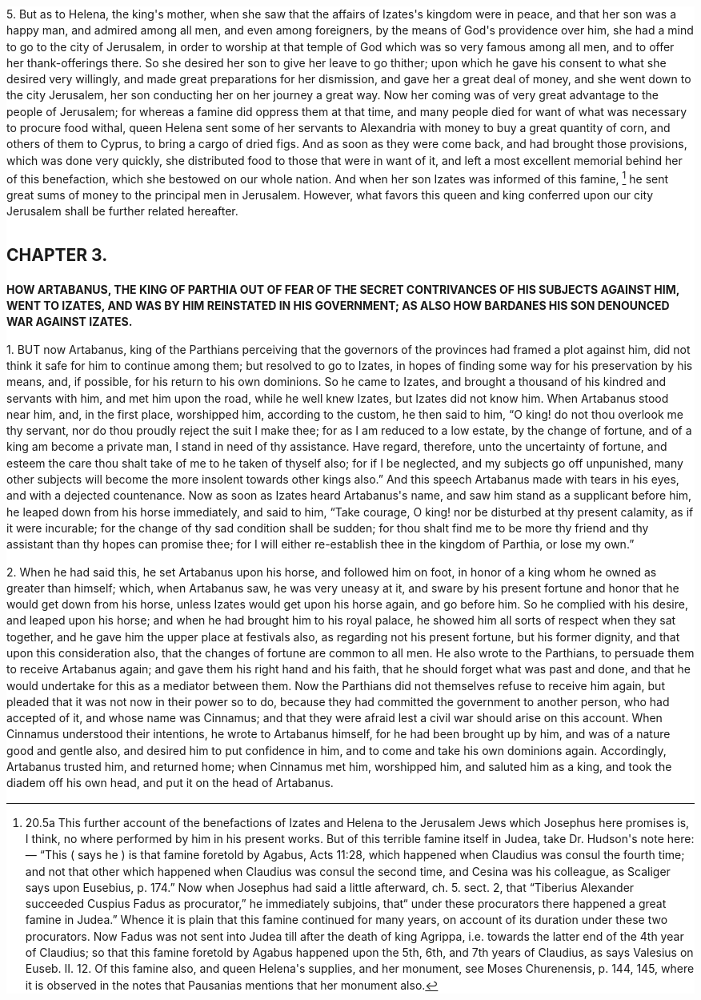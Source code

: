 <a id="v2_5"></a>5\. But as to Helena, the king's mother, when she saw that the affairs of Izates's kingdom were in peace, and that her son was a happy man, and admired among all men, and even among foreigners, by the means of God's providence over him, she had a mind to go to the city of Jerusalem, in order to worship at that temple of God which was so very famous among all men, and to offer her thank-offerings there. So she desired her son to give her leave to go thither; upon which he gave his consent to what she desired very willingly, and made great preparations for her dismission, and gave her a great deal of money, and she went down to the city Jerusalem, her son conducting her on her journey a great way. Now her coming was of very great advantage to the people of Jerusalem; for whereas a famine did oppress them at that time, and many people died for want of what was necessary to procure food withal, queen Helena sent some of her servants to Alexandria with money to buy a great quantity of corn, and others of them to Cyprus, to bring a cargo of dried figs. And as soon as they were come back, and had brought those provisions, which was done very quickly, she distributed food to those that were in want of it, and left a most excellent memorial behind her of this benefaction, which she bestowed on our whole nation. And when her son Izates was informed of this famine, [^5] he sent great sums of money to the principal men in Jerusalem. However, what favors this queen and king conferred upon our city Jerusalem shall be further related hereafter.

## CHAPTER 3.

**HOW ARTABANUS, THE KING OF PARTHIA OUT OF FEAR OF THE SECRET CONTRIVANCES OF HIS SUBJECTS AGAINST HIM, WENT TO IZATES, AND WAS BY HIM REINSTATED IN HIS GOVERNMENT; AS ALSO HOW BARDANES HIS SON DENOUNCED WAR AGAINST IZATES.**

<a id="v3_1"></a>1\. BUT now Artabanus, king of the Parthians perceiving that the governors of the provinces had framed a plot against him, did not think it safe for him to continue among them; but resolved to go to Izates, in hopes of finding some way for his preservation by his means, and, if possible, for his return to his own dominions. So he came to Izates, and brought a thousand of his kindred and servants with him, and met him upon the road, while he well knew Izates, but Izates did not know him. When Artabanus stood near him, and, in the first place, worshipped him, according to the custom, he then said to him, “O king! do not thou overlook me thy servant, nor do thou proudly reject the suit I make thee; for as I am reduced to a low estate, by the change of fortune, and of a king am become a private man, I stand in need of thy assistance. Have regard, therefore, unto the uncertainty of fortune, and esteem the care thou shalt take of me to he taken of thyself also; for if I be neglected, and my subjects go off unpunished, many other subjects will become the more insolent towards other kings also.” And this speech Artabanus made with tears in his eyes, and with a dejected countenance. Now as soon as Izates heard Artabanus's name, and saw him stand as a supplicant before him, he leaped down from his horse immediately, and said to him, “Take courage, O king! nor be disturbed at thy present calamity, as if it were incurable; for the change of thy sad condition shall be sudden; for thou shalt find me to be more thy friend and thy assistant than thy hopes can promise thee; for I will either re-establish thee in the kingdom of Parthia, or lose my own.”

<a id="v3_2"></a>2\. When he had said this, he set Artabanus upon his horse, and followed him on foot, in honor of a king whom he owned as greater than himself; which, when Artabanus saw, he was very uneasy at it, and sware by his present fortune and honor that he would get down from his horse, unless Izates would get upon his horse again, and go before him. So he complied with his desire, and leaped upon his horse; and when he had brought him to his royal palace, he showed him all sorts of respect when they sat together, and he gave him the upper place at festivals also, as regarding not his present fortune, but his former dignity, and that upon this consideration also, that the changes of fortune are common to all men. He also wrote to the Parthians, to persuade them to receive Artabanus again; and gave them his right hand and his faith, that he should forget what was past and done, and that he would undertake for this as a mediator between them. Now the Parthians did not themselves refuse to receive him again, but pleaded that it was not now in their power so to do, because they had committed the government to another person, who had accepted of it, and whose name was Cinnamus; and that they were afraid lest a civil war should arise on this account. When Cinnamus understood their intentions, he wrote to Artabanus himself, for he had been brought up by him, and was of a nature good and gentle also, and desired him to put confidence in him, and to come and take his own dominions again. Accordingly, Artabanus trusted him, and returned home; when Cinnamus met him, worshipped him, and saluted him as a king, and took the diadem off his own head, and put it on the head of Artabanus.


[^1]: 20.1a Here is some error in the copies, or mistake in Josephus; for the power of appointing high priests, alter Herod king of Chalcis was dead, and Agrippa, junior, was made king of Chalcis in his room, belonged to him; and he exercised the same all along till Jerusalem was destroyed, as Josephus elsewhere informs us, ch. 8. sect. , 11; ch. 9. sect. 1, 4, 6, 7.
[^2]: 20.2a Josephus here uses the word monogene, an only begotten son, for no other than one best beloved, as does both the Old and New Testament, I mean where there were one or more sons besides, Genesis 22:2; Hebrew 11:17. See the note on B. I. ch. 13. sect. 1.
[^3]: 20.3a It is here very remarkable, that the remains of Noah's ark were believed to he still in being in the days of Josephus. See the note on B. I. ch. 3. sect. 5.
[^4]: 20.4a Josephus is very full and express in these three chapters, 3., 4., and 5., in observing how carefully Divine Providence preserved this Izates, king of Adiabene, and his sons, while he did what he thought was his bounden duty, notwithstanding the strongest political motives to the contrary.
[^5]: 20.5a This further account of the benefactions of Izates and Helena to the Jerusalem Jews which Josephus here promises is, I think, no where performed by him in his present works. But of this terrible famine itself in Judea, take Dr. Hudson's note here: — “This ( says he ) is that famine foretold by Agabus, Acts 11:28, which happened when Claudius was consul the fourth time; and not that other which happened when Claudius was consul the second time, and Cesina was his colleague, as Scaliger says upon Eusebius, p. 174.” Now when Josephus had said a little afterward, ch. 5. sect. 2, that “Tiberius Alexander succeeded Cuspius Fadus as procurator,” he immediately subjoins, that“ under these procurators there happened a great famine in Judea.” Whence it is plain that this famine continued for many years, on account of its duration under these two procurators. Now Fadus was not sent into Judea till after the death of king Agrippa, i.e. towards the latter end of the 4th year of Claudius; so that this famine foretold by Agabus happened upon the 5th, 6th, and 7th years of Claudius, as says Valesius on Euseb. II. 12. Of this famine also, and queen Helena's supplies, and her monument, see Moses Churenensis, p. 144, 145, where it is observed in the notes that Pausanias mentions that her monument also.
[^6]: 20.6a This privilege of wearing the tiara upright, or with the tip of the cone erect, is known to have been of old peculiar to great kings, from Xenophon and others, as Dr. Hudson observes here.
[^7]: 20.7a This conduct of Izates is a sign that he was become either a Jew, or an Ebionite Christian, who indeed differed not much from proper Jews. See ch. 6. sect. 1. However, his supplications were heard, and he was providentially delivered from that imminent danger he was in.
[^8]: 20.8a These pyramids or pillars, erected by Helena, queen of Adiabene, near Jerusalem, three in number, are mentioned by Eusebius, in his Eccles. Hist. B. II. ch. 12, for which Dr. Hudson refers us to Valesius's notes upon that place.—They are also mentioned by Pausanias, as hath been already noted, ch. 2. sect. 6. Reland guesses that that now called Absalom's Pillar may be one of them.
[^9]: 20.9a This Theudas, who arose under Fadus the procurator, about A.D. 45 or 46, could not be that Thendas who arose in the days of the taxing, under Cyrenius, or about A.D. 7, Acts v. 36, 37. Who that earlier Theudas was, see the note on B. XVII. ch. 10. sect. 5.
[^10]: 20.10a This and. many more tumults and seditions which arose at the Jewish festivals, in Josephus, illustrate the cautious procedure of the Jewish governors, when they said, Matthew 26:5, “Let us not take Jesus on the feast-day, lest there be an up roar among the people;” as Reland well observes on tins place. Josephus also takes notice of the same thing, Of the War, B. I. ch. 4. sect. 3.
[^11]: 20.11a This constant passage of the Galileans through the country of Samaria, as they went to Judea and Jerusalem, illustrates several passages in the Gospels to the same purpose, as Dr. Hudson rightly observes. See Luke 17:11; John 4:4. See also Josephus in his own Life, sect. 52, where that journey is determined to three days.
[^12]: 20.12a Our Savior had foretold that the Jews' rejection of his gospel would bring upon them, among other miseries, these three, which they themselves here show they expected would be the consequences of their present tumults and seditions: the utter subversion of their country, the conflagration of their temple, and the slavery of themselves, their wives, and children See Luke 21:6-24.
[^13]: 20.13a This Simon, a friend of Felix, a Jew, born in Cyprus, though he pretended to be a magician, and seems to have been wicked enough, could hardly be that famous Simon the magician, in the Acts of the Apostles, 8:9, etc., as some are ready to suppose. This Simon mentioned in the Acts was not properly a Jew, but a Samaritan, of the town of Gittae, in the country of Samaria, as the Apostolical Constitutions, VI. 7, the Recognitions of Clement, II. 6, and Justin Martyr, himself born in the country of Samaria, Apology, I. 34, inform us. He was also the author, not of any ancient Jewish, but of the first Gentile heresies, as the forementioned authors assure us. So I suppose him a different person from the other. I mean this only upon the hypothesis that Josephus was not misinformed as to his being a Cypriot Jew; for otherwise the time, the name, the profession, and the wickedness of them both would strongly incline one to believe them the very same. As to that Drusilla, the sister of Agrippa, junior, as Josephus informs us here, and a Jewess, as St. Luke informs us, Acts 24:24, whom this Simon mentioned by Josephus persuaded to leave her former husband, Azizus, king of Emesa, a proselyte of justice, and to marry Felix, the heathen procurator of Judea, Tacitus, Hist. V. 9, supposes her to be a heathen; and the grand-daughter of Antonius and Cleopatra, contrary both to St. Luke and Josephus. Now Tacitus lived somewhat too remote, both as to time and place, to be compared with either of those Jewish writers, in a matter concerning the Jews in Judea in their own days, and concerning a sister of Agrippa, junior, with which Agrippa Josephus was himself so well acquainted. It is probable that Tacitus may say true, when he informs us that this Felix (who had in all three wives, or queens, as Suetonius in Claudius, sect. 28, assures us) did once marry such a grandchild of Antonius and Cleopatra; and finding the name of one of them to have been Drusilla, he mistook her for that other wife, whose name he did not know.
[^14]: 20.14a This eruption of Vesuvius was one of the greatest we have in history. See Bianchini's curious and important observations on this Vesuvius, and its seven several great eruptions, with their remains vitrified, and still existing, in so many different strata under ground, till the diggers came to the antediluvian waters, with their proportionable interstices, implying the deluge to have been above two thousand five hundred years before the Christian era, according to our exactest chronology.
[^15]: 20.15a This is now wanting.
[^16]: 20.16a This also is now wanting.
[^17]: 20.17a This duration of the reign of Claudius agrees with Dio, as Dr. Hudson here remarks; as he also remarks that Nero's name, which was at first L. Domitius Aenobarbus, after Claudius had adopted him was Nero Claudius Caesar Drusus Germanicus. This Soleus as \[own Life, sect. 11, as also\] by Dio Cassius andTaeims, as Dr. Hudson informs us.
[^18]: 20.18a This agrees with Josephus's frequent accounts elsewhere in his own Life, that Tibetans, and Taricheae, and Gamala were under this Agrippa, junior, till Justus, the son of Pistus, seized for the Jews, upon the breaking out of the war.
[^19]: 20.19a This treacherous and barbarous murder of the good high priest Jonathan, by the contrivance of this wicked procurator, Felix, was the immediate occasion of the ensuing murders by the Sicarii or ruffians, and one great cause of the following horrid cruelties and miseries of the Jewish nation, as Josephus here supposes; whose excellent reflection on the gross wickedness of that nation, as the direct cause of their terrible destruction, is well worthy the attention of every Jewish and of every Christian reader. And since we are soon coming to the catalogue of the Jewish high priests, it may not be amiss, with Reland, to insert this Jonathan among them, and to transcribe his particular catalogue of the last twenty-eight high priests, taken out of Josephus, and begin with Ananelus, who was made by Herod the Great. See Antiq. B. XV. ch. 2. sect. 4, and the note there.
[^20]: 20.20a Of these Jewish impostors and false prophets, with many other circumstances and miseries of the Jews, till their utter destruction, foretold by our Savior, see Lit. Accompl. of Proph. p. 58-75. Of this Egyptian impostor, and the number of his followers, in Josephus, see Acts 21:38.
[^21]: 20.21a The wickedness here was very peculiar and extraordinary, that the high priests should so oppress their brethren the priests, as to starve the poorest of them to death. See the like presently, ch. 9. sect. 2. Such fatal crimes are covetousness and tyranny in the clergy, as well as in the laity, in all ages.
[^22]: 20.22a We have here one eminent example of Nero's mildness and goodness in his government towards the Jews, during the first five years of his reign, so famous in antiquity; we have perhaps another in Josephus's own Life, sect. 3; and a third, though of a very different nature here, in sect. 9, just before. However, both the generous acts of kindness were obtained of Nero by his queen Poppea, who was a religious lady, and perhaps privately a Jewish proselyte, and so were not owing entirely to Nero's own goodness.
[^23]: 20.23a It hence evidently appears that Sadducees might be high priests in the days of Josephus, and that these Sadducees were usually very severe and inexorable judges, while the Pharisees were much milder, and more merciful, as appears by Reland's instances in his note on this place, and on Josephus's Life, sect. 31, and those taken from the New Testament, from Josephus himself, and from the Rabbins; nor do we meet with any Sadducees later than this high priest in all Josephus.
[^24]: 20.24a Of this condemnation of James the Just, and its causes, as also that he did not die till long afterwards, see Prim. Christ. Revived, vol. III. ch. 43-46. The sanhedrim condemned our Savior, but could not put him to death without the approbation of the Roman procurator; nor could therefore Ananias and his sanhedrim do more here, since they never had Albinus's approbation for the putting this James to death.
[^25]: 20.25a This Ananias was not the son of Nebedeus, as I take it, but he who was called Annas or Ananus the elder, the ninth in the catalogue, and who had been esteemed high priest for a long time; and, besides Caiaphas, his son-in-law, had five of his own sons high priests after him, which were those of numbers 11, 14, 15, 17, 24, in the foregoing catalogue. Nor ought we to pass slightly over what Josephus here says of Annas, or Ananias, that he was high priest a long time before his children were so; he was the son of Seth, and is set down first for high priest in the foregoing catalogue, under number 9. He was made by Quirinus, and continued till Ismael, the 10th in number, for about twenty-three years, which long duration of his high priesthood, joined to the successions of his son-in-law, and five children of his own, made him a sort of perpetual high priest, and was perhaps the occasion that former high priests kept their titles ever afterwards; for I believe it is hardly met with be fore him.
[^26]: 20.26a This insolent petition of some of the Levites, to wear the sacerdotal garments when they sung hymns to God in the temple, was very probably owing to the great depression and contempt the haughty high priests had now brought their brethren the priests into; of which see ch. 8. sect. 8, and ch. 9, sect. 2.
[^27]: 20.27a Of these cloisters of Solomon, see the description of the temple, ch. 13. They seem, by Josephus's words, to have been built from the bottom of the valley.
[^28]: 20.28a See the Life at the beginning of the volume.
[^29]: 20.29a What Josephus here declares his intention to do, if God permitted, to give the public again an abridgement of the Jewish War hear of it elsewhere, whether he performed what he now intended or not. Some of the reasons of this design of his might possibly be, his observation of the many errors he had been guilty of in the two first of those seven books of the War, which were written when he was comparatively young, and less acquainted with the Jewish antiquities than he now was, and in which abridgement we might have hoped to find those many passages which himself, as well as those several passages which others refer to, as written by him, but which are not extant in his present works. However, since many of his own references to what he had written elsewhere, as well as most of his own errors, belong to such early times as could not well come into this abridgement of the Jewish War; and since none of those that quote things not now extant in his works, including himself as well as others, ever cite any such abridgement; I am forced rather to suppose that he never did publish any such work at all; I mean, as distinct from his own Life, written by himself, for an appendix to these Antiquities, and this at least seven years after these Antiquities were finished. Nor indeed does it appear to me that Josephus ever published that other work here mentioned, as intended by him for the public also: I mean the three or four books concerning God and his essence, and concerning the Jewish laws; why, according to them, some things were permitted the Jews, and others prohibited; which last seems to be the same work which Josephus had also promised, if God permitted, at the conclusion of his preface to these Antiquities; nor do I suppose that he ever published any of them. The death of all his friends at court, Vespasian, Titus, and Domitian, and the coming of those he had no acquaintance with to the crown, I mean Nerva and Trajan, together with his removal from Rome to Judea, with what followed it, might easily interrupt such his intentions, and prevent his publication of those works.